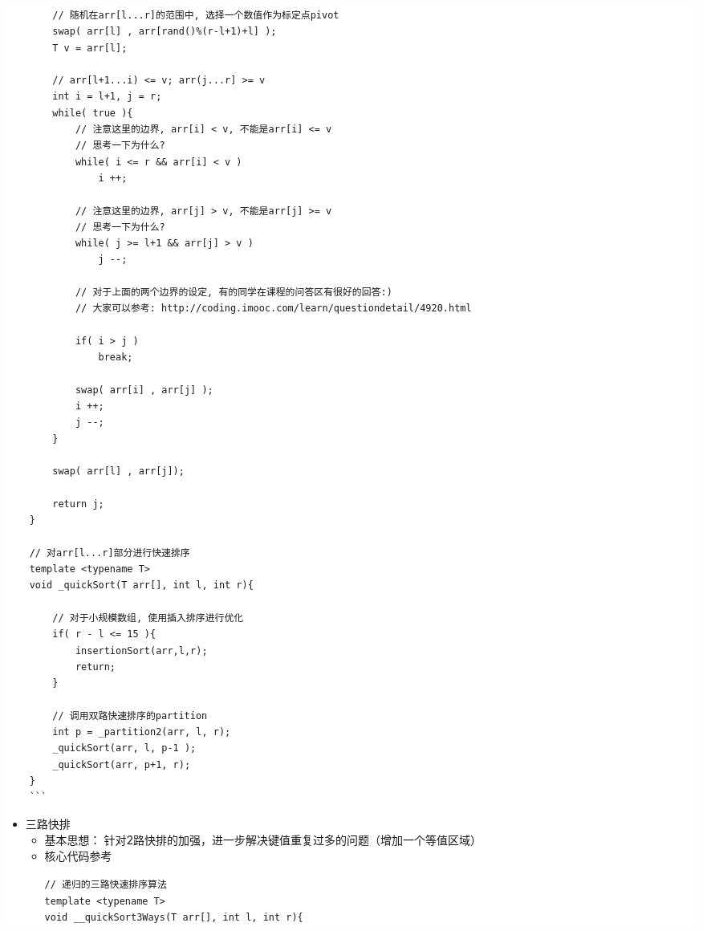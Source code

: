             // 随机在arr[l...r]的范围中, 选择一个数值作为标定点pivot
            swap( arr[l] , arr[rand()%(r-l+1)+l] );
            T v = arr[l];

            // arr[l+1...i) <= v; arr(j...r] >= v
            int i = l+1, j = r;
            while( true ){
                // 注意这里的边界, arr[i] < v, 不能是arr[i] <= v
                // 思考一下为什么?
                while( i <= r && arr[i] < v )
                    i ++;

                // 注意这里的边界, arr[j] > v, 不能是arr[j] >= v
                // 思考一下为什么?
                while( j >= l+1 && arr[j] > v )
                    j --;

                // 对于上面的两个边界的设定, 有的同学在课程的问答区有很好的回答:)
                // 大家可以参考: http://coding.imooc.com/learn/questiondetail/4920.html

                if( i > j )
                    break;

                swap( arr[i] , arr[j] );
                i ++;
                j --;
            }

            swap( arr[l] , arr[j]);

            return j;
        }

        // 对arr[l...r]部分进行快速排序
        template <typename T>
        void _quickSort(T arr[], int l, int r){

            // 对于小规模数组, 使用插入排序进行优化
            if( r - l <= 15 ){
                insertionSort(arr,l,r);
                return;
            }

            // 调用双路快速排序的partition
            int p = _partition2(arr, l, r);
            _quickSort(arr, l, p-1 );
            _quickSort(arr, p+1, r);
        }
        ```
  - 三路快排 
    - 基本思想： 针对2路快排的加强，进一步解决键值重复过多的问题（增加一个等值区域）
    - 核心代码参考
        ```
        // 递归的三路快速排序算法
        template <typename T>
        void __quickSort3Ways(T arr[], int l, int r){

